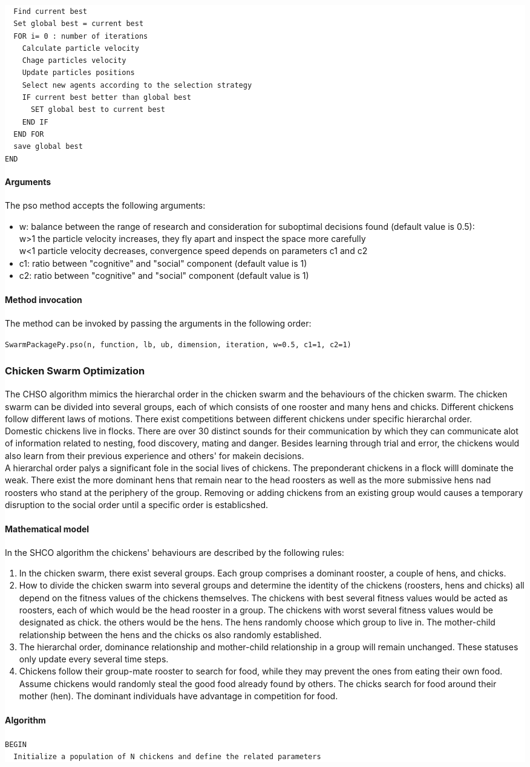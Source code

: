```
  Find current best
  Set global best = current best
  FOR i= 0 : number of iterations
    Calculate particle velocity
    Chage particles velocity
    Update particles positions
    Select new agents according to the selection strategy
    IF current best better than global best
      SET global best to current best
    END IF
  END FOR
  save global best
END
```
#### Arguments
The pso method accepts the following arguments:<br>
- w: balance between the range of research and consideration for suboptimal decisions found (default value is 0.5):<br> w&gt;1 the particle velocity increases, they fly apart and inspect the space more carefully <br> w&lt;1 particle velocity decreases, convergence speed depends on parameters c1 and c2<br>
- c1: ratio between "cognitive" and "social" component (default value is 1)
- c2: ratio between "cognitive" and "social" component (default value is 1)
#### Method invocation
The method can be invoked by passing the arguments in the following order:
```
SwarmPackagePy.pso(n, function, lb, ub, dimension, iteration, w=0.5, c1=1, c2=1)
```
### Chicken Swarm Optimization
The CHSO algorithm mimics the hierarchal order in the chicken swarm and the behaviours of the chicken swarm. The chicken swarm can be divided into several groups, each of which consists of one rooster and many hens and chicks. Different chickens follow different laws of motions. There exist competitions between different chickens under specific hierarchal order.<br>
Domestic chickens live in flocks. There are over 30 distinct sounds for their communication by which they can communicate alot of information related to nesting, food discovery, mating and danger. Besides learning through trial and error, the chickens would also learn from their previous experience and others' for makein decisions.<br>
A hierarchal order palys a significant fole in the social lives of chickens. The preponderant chickens in a flock willl dominate the weak. There exist the more dominant hens that remain near to the head roosters as well as the more submissive hens nad roosters who stand at the periphery of the group. Removing or adding chickens from an existing group would causes a temporary disruption to the social order until a specific order is establicshed.<br>
#### Mathematical model
In the SHCO algorithm the chickens' behaviours are described by the following rules:
1. In the chicken swarm, there exist several groups. Each group comprises a dominant rooster, a couple of hens, and chicks.
2. How to divide the chicken swarm into several groups and determine the identity of the chickens (roosters, hens and chicks) all depend on the fitness values of the chickens themselves. The chickens with best several fitness values would be acted as roosters, each of which would be the head rooster in a group. The chickens with worst several fitness values would be designated as chick. the others would be the hens. The hens randomly choose which group to live in. The mother-child relationship between the hens and the chicks os also randomly established.
3. The hierarchal order, dominance relationship and mother-child relationship in a group will remain unchanged. These statuses only update every several time steps.
4. Chickens follow their group-mate rooster to search for food, while they may prevent the ones from eating their own food. Assume chickens would randomly steal the good food already found by others. The chicks search for food around their mother (hen). The dominant individuals have advantage in competition for food.
#### Algorithm
```
BEGIN
  Initialize a population of N chickens and define the related parameters
```